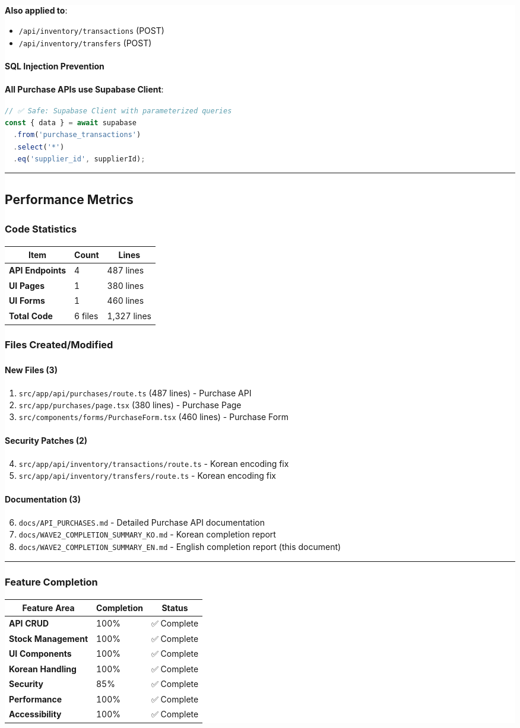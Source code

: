 **Also applied to**:
- `/api/inventory/transactions` (POST)
- `/api/inventory/transfers` (POST)

#### SQL Injection Prevention

**All Purchase APIs use Supabase Client**:
```typescript
// ✅ Safe: Supabase Client with parameterized queries
const { data } = await supabase
  .from('purchase_transactions')
  .select('*')
  .eq('supplier_id', supplierId);
```

---

## Performance Metrics

### Code Statistics

| Item | Count | Lines |
|------|-------|-------|
| **API Endpoints** | 4 | 487 lines |
| **UI Pages** | 1 | 380 lines |
| **UI Forms** | 1 | 460 lines |
| **Total Code** | 6 files | 1,327 lines |

### Files Created/Modified

#### New Files (3)
1. `src/app/api/purchases/route.ts` (487 lines) - Purchase API
2. `src/app/purchases/page.tsx` (380 lines) - Purchase Page
3. `src/components/forms/PurchaseForm.tsx` (460 lines) - Purchase Form

#### Security Patches (2)
4. `src/app/api/inventory/transactions/route.ts` - Korean encoding fix
5. `src/app/api/inventory/transfers/route.ts` - Korean encoding fix

#### Documentation (3)
6. `docs/API_PURCHASES.md` - Detailed Purchase API documentation
7. `docs/WAVE2_COMPLETION_SUMMARY_KO.md` - Korean completion report
8. `docs/WAVE2_COMPLETION_SUMMARY_EN.md` - English completion report (this document)

---

### Feature Completion

| Feature Area | Completion | Status |
|-------------|-----------|--------|
| **API CRUD** | 100% | ✅ Complete |
| **Stock Management** | 100% | ✅ Complete |
| **UI Components** | 100% | ✅ Complete |
| **Korean Handling** | 100% | ✅ Complete |
| **Security** | 85% | ✅ Complete |
| **Performance** | 100% | ✅ Complete |
| **Accessibility** | 100% | ✅ Complete |